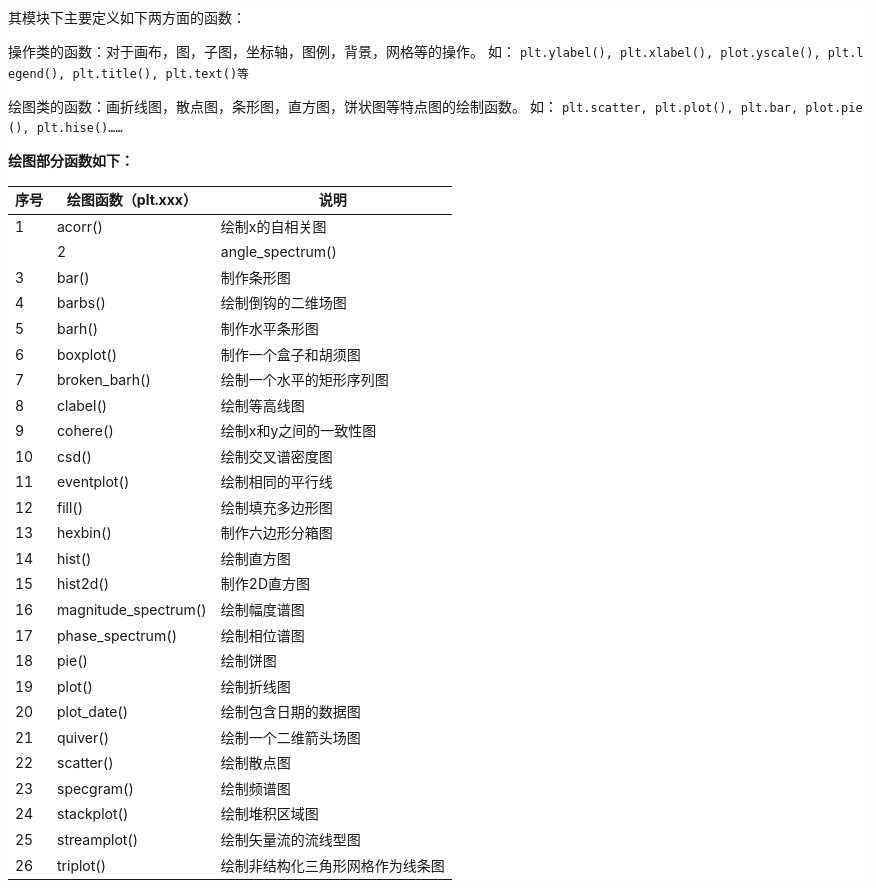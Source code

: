 其模块下主要定义如下两方面的函数：

操作类的函数：对于画布，图，子图，坐标轴，图例，背景，网格等的操作。
如：
`plt.ylabel(), plt.xlabel(), plot.yscale(), plt.legend(), plt.title(), plt.text()等`

绘图类的函数：画折线图，散点图，条形图，直方图，饼状图等特点图的绘制函数。
如：
`plt.scatter, plt.plot(), plt.bar, plot.pie(), plt.hise()……`

**绘图部分函数如下：**

|序号|	绘图函数（plt.xxx）|	说明|
| --- | --- | --- |
|1|	acorr()	|绘制x的自相关图|
||2|	angle_spectrum()|	绘制角度谱图|
|3	|bar()	|制作条形图|
|4|	barbs()|	绘制倒钩的二维场图|
|5|	barh()	|制作水平条形图|
|6|	boxplot()	|制作一个盒子和胡须图|
|7|	broken_barh()|	绘制一个水平的矩形序列图|
|8|	clabel()|	绘制等高线图|
|9	|cohere()	|绘制x和y之间的一致性图|
|10	|csd()	|绘制交叉谱密度图|
|11	|eventplot()	|绘制相同的平行线|
|12	|fill()|	绘制填充多边形图|
|13	|hexbin()	|制作六边形分箱图|
|14	|hist()|绘制直方图|
|15	|hist2d()	|制作2D直方图|
|16	|magnitude_spectrum()|	绘制幅度谱图|
|17	|phase_spectrum()|	绘制相位谱图|
|18	|pie()	|绘制饼图|
|19	|plot()	|绘制折线图|
|20	|plot_date()	|绘制包含日期的数据图|
|21	|quiver()|	绘制一个二维箭头场图|
|22	|scatter()|绘制散点图|
|23	|specgram()	|绘制频谱图|
|24	|stackplot()|	绘制堆积区域图|
|25|	streamplot()	|绘制矢量流的流线型图|
|26|	triplot()	|绘制非结构化三角形网格作为线条图|
